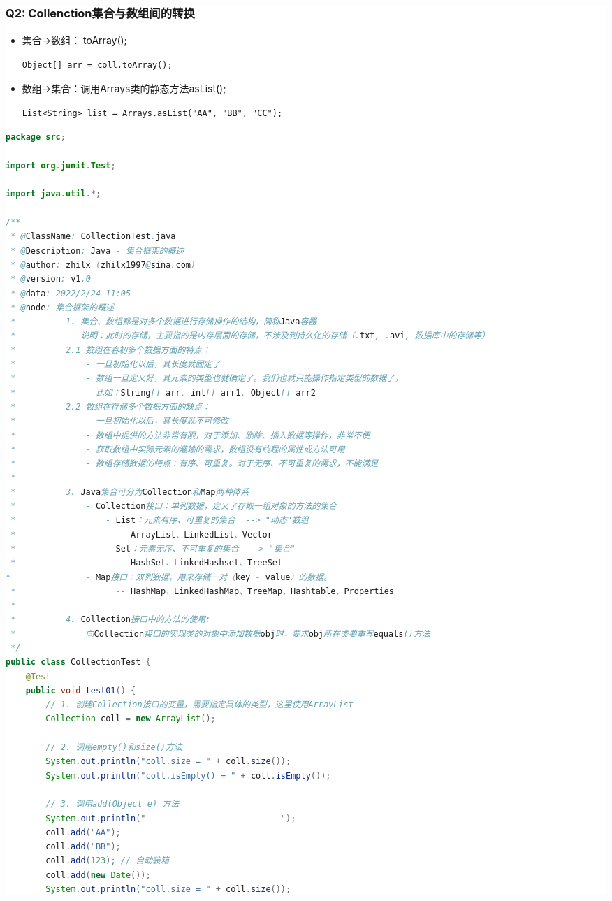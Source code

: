 ### Q2: Collenction集合与数组间的转换

- 集合->数组： toArray();

  `Object[] arr = coll.toArray();`

- 数组->集合：调用Arrays类的静态方法asList();

  `List<String> list = Arrays.asList("AA", "BB", "CC");`

```java
package src;

import org.junit.Test;

import java.util.*;

/**
 * @ClassName: CollectionTest.java
 * @Description: Java - 集合框架的概述
 * @author: zhilx (zhilx1997@sina.com)
 * @version: v1.0
 * @data: 2022/2/24 11:05
 * @node: 集合框架的概述
 *          1. 集合、数组都是对多个数据进行存储操作的结构，简称Java容器
 *             说明：此时的存储，主要指的是内存层面的存储，不涉及到持久化的存储（.txt, .avi, 数据库中的存储等）
 *          2.1 数组在春初多个数据方面的特点：
 *              - 一旦初始化以后，其长度就固定了
 *              - 数组一旦定义好，其元素的类型也就确定了。我们也就只能操作指定类型的数据了，
 *                比如：String[] arr, int[] arr1, Object[] arr2
 *          2.2 数组在存储多个数据方面的缺点：
 *              - 一旦初始化以后，其长度就不可修改
 *              - 数组中提供的方法非常有限，对于添加、删除、插入数据等操作，非常不便
 *              - 获取数组中实际元素的灌输的需求，数组没有线程的属性或方法可用
 *              - 数组存储数据的特点：有序、可重复。对于无序、不可重复的需求，不能满足
 *
 *          3. Java集合可分为Collection和Map两种体系
 *              - Collection接口：单列数据，定义了存取一组对象的方法的集合
 *                  - List：元素有序、可重复的集合  --> "动态"数组
 *                    -- ArrayList、LinkedList、Vector
 *                  - Set：元素无序、不可重复的集合  --> "集合"
 *                    -- HashSet、LinkedHashset、TreeSet
*               - Map接口：双列数据，用来存储一对（key - value）的数据。
 *                    -- HashMap、LinkedHashMap、TreeMap、Hashtable、Properties
 *
 *          4. Collection接口中的方法的使用:
 *              向Collection接口的实现类的对象中添加数据obj时，要求obj所在类要重写equals()方法
 */
public class CollectionTest {
    @Test
    public void test01() {
        // 1. 创建Collection接口的变量，需要指定具体的类型，这里使用ArrayList
        Collection coll = new ArrayList();

        // 2. 调用empty()和size()方法
        System.out.println("coll.size = " + coll.size());
        System.out.println("coll.isEmpty() = " + coll.isEmpty());

        // 3. 调用add(Object e) 方法
        System.out.println("---------------------------");
        coll.add("AA");
        coll.add("BB");
        coll.add(123); // 自动装箱
        coll.add(new Date());
        System.out.println("coll.size = " + coll.size());
```